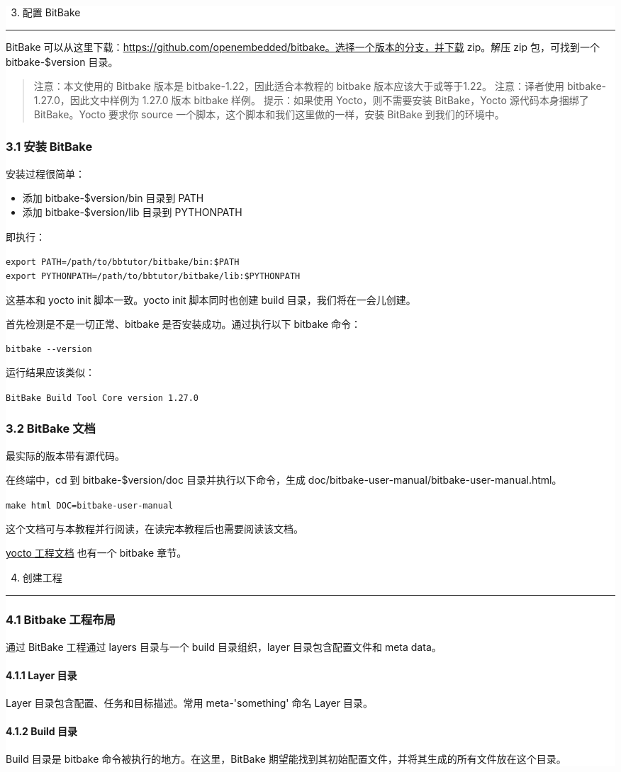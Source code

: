 3. 配置 BitBake
---------------------
BitBake 可以从这里下载：https://github.com/openembedded/bitbake。选择一个版本的分支，并下载 zip。解压 zip 包，可找到一个 bitbake-$version 目录。

> 注意：本文使用的 Bitbake 版本是 bitbake-1.22，因此适合本教程的 bitbake 版本应该大于或等于1.22。
> 注意：译者使用 bitbake-1.27.0，因此文中样例为 1.27.0 版本 bitbake 样例。
> 提示：如果使用 Yocto，则不需要安装 BitBake，Yocto 源代码本身捆绑了 BitBake。Yocto 要求你 source 一个脚本，这个脚本和我们这里做的一样，安装 BitBake 到我们的环境中。

### 3.1 安装 BitBake
安装过程很简单：
* 添加 bitbake-$version/bin 目录到 PATH
* 添加 bitbake-$version/lib 目录到 PYTHONPATH

即执行：
```
export PATH=/path/to/bbtutor/bitbake/bin:$PATH
export PYTHONPATH=/path/to/bbtutor/bitbake/lib:$PYTHONPATH
```

这基本和 yocto init 脚本一致。yocto init 脚本同时也创建 build 目录，我们将在一会儿创建。

首先检测是不是一切正常、bitbake 是否安装成功。通过执行以下 bitbake 命令：
```
bitbake --version
```
运行结果应该类似：
```
BitBake Build Tool Core version 1.27.0
```

### 3.2 BitBake 文档
最实际的版本带有源代码。

在终端中，cd 到 bitbake-$version/doc 目录并执行以下命令，生成 doc/bitbake-user-manual/bitbake-user-manual.html。
```
make html DOC=bitbake-user-manual
```

这个文档可与本教程并行阅读，在读完本教程后也需要阅读该文档。

[yocto 工程文档](https://www.yoctoproject.org/documentation/current) 也有一个 bitbake 章节。

4. 创建工程
----------------
### 4.1 Bitbake 工程布局
通过 BitBake 工程通过 layers 目录与一个 build 目录组织，layer 目录包含配置文件和 meta data。

#### 4.1.1 Layer 目录
Layer 目录包含配置、任务和目标描述。常用 meta-'something' 命名 Layer 目录。

#### 4.1.2 Build 目录
Build 目录是 bitbake 命令被执行的地方。在这里，BitBake 期望能找到其初始配置文件，并将其生成的所有文件放在这个目录。
